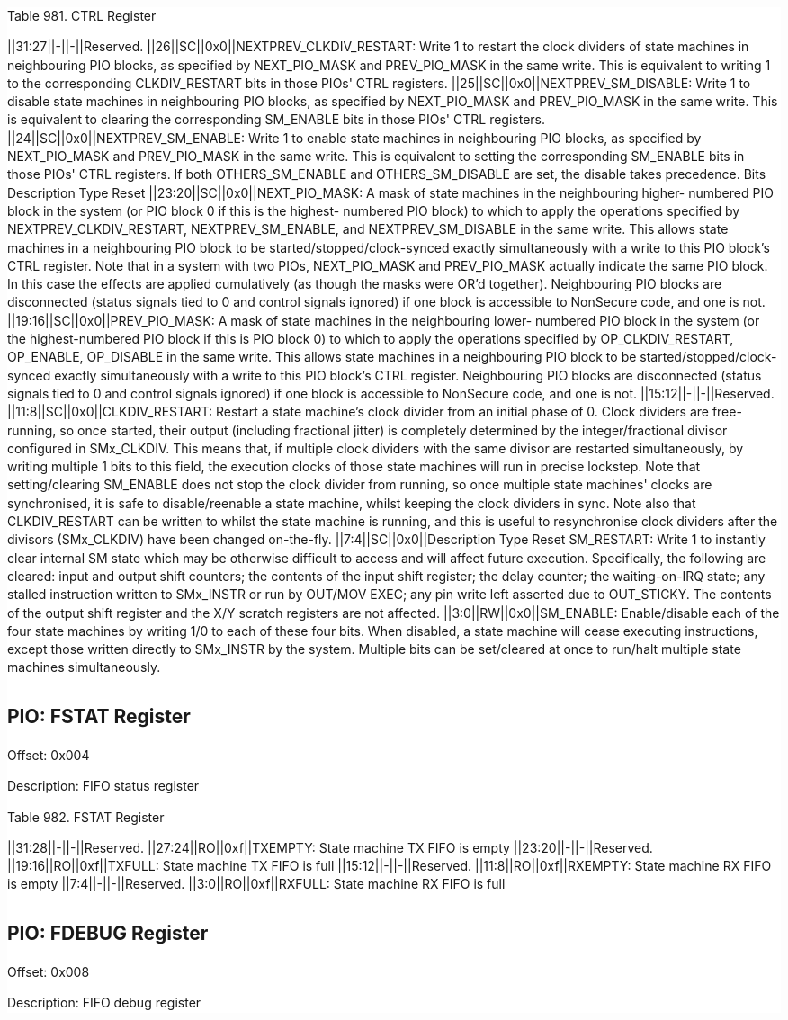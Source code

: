 Table 981. CTRL Register 

<bit-table>
||31:27||-||-||Reserved. 
||26||SC||0x0||NEXTPREV_CLKDIV_RESTART: Write 1 to restart the clock dividers of state machines in neighbouring PIO blocks, as specified by NEXT_PIO_MASK and PREV_PIO_MASK in the same write. This is equivalent to writing 1 to the corresponding CLKDIV_RESTART bits in those PIOs' CTRL registers. 
||25||SC||0x0||NEXTPREV_SM_DISABLE: Write 1 to disable state machines in neighbouring PIO blocks, as specified by NEXT_PIO_MASK and PREV_PIO_MASK in the same write. This is equivalent to clearing the corresponding SM_ENABLE bits in those PIOs' CTRL registers. 
||24||SC||0x0||NEXTPREV_SM_ENABLE: Write 1 to enable state machines in neighbouring PIO blocks, as specified by NEXT_PIO_MASK and PREV_PIO_MASK in the same write. This is equivalent to setting the corresponding SM_ENABLE bits in those PIOs' CTRL registers. If both OTHERS_SM_ENABLE and OTHERS_SM_DISABLE are set, the disable takes precedence. Bits Description Type Reset 
||23:20||SC||0x0||NEXT_PIO_MASK: A mask of state machines in the neighbouring higher- numbered PIO block in the system (or PIO block 0 if this is the highest- numbered PIO block) to which to apply the operations specified by NEXTPREV_CLKDIV_RESTART, NEXTPREV_SM_ENABLE, and NEXTPREV_SM_DISABLE in the same write. This allows state machines in a neighbouring PIO block to be started/stopped/clock-synced exactly simultaneously with a write to this PIO block’s CTRL register. Note that in a system with two PIOs, NEXT_PIO_MASK and PREV_PIO_MASK actually indicate the same PIO block. In this case the effects are applied cumulatively (as though the masks were OR’d together). Neighbouring PIO blocks are disconnected (status signals tied to 0 and control signals ignored) if one block is accessible to NonSecure code, and one is not. 
||19:16||SC||0x0||PREV_PIO_MASK: A mask of state machines in the neighbouring lower- numbered PIO block in the system (or the highest-numbered PIO block if this is PIO block 0) to which to apply the operations specified by OP_CLKDIV_RESTART, OP_ENABLE, OP_DISABLE in the same write. This allows state machines in a neighbouring PIO block to be started/stopped/clock-synced exactly simultaneously with a write to this PIO block’s CTRL register. Neighbouring PIO blocks are disconnected (status signals tied to 0 and control signals ignored) if one block is accessible to NonSecure code, and one is not. 
||15:12||-||-||Reserved. 
||11:8||SC||0x0||CLKDIV_RESTART: Restart a state machine’s clock divider from an initial phase of 0. Clock dividers are free-running, so once started, their output (including fractional jitter) is completely determined by the integer/fractional divisor configured in SMx_CLKDIV. This means that, if multiple clock dividers with the same divisor are restarted simultaneously, by writing multiple 1 bits to this field, the execution clocks of those state machines will run in precise lockstep. Note that setting/clearing SM_ENABLE does not stop the clock divider from running, so once multiple state machines' clocks are synchronised, it is safe to disable/reenable a state machine, whilst keeping the clock dividers in sync. Note also that CLKDIV_RESTART can be written to whilst the state machine is running, and this is useful to resynchronise clock dividers after the divisors (SMx_CLKDIV) have been changed on-the-fly. 
||7:4||SC||0x0||Description Type Reset SM_RESTART: Write 1 to instantly clear internal SM state which may be otherwise difficult to access and will affect future execution. Specifically, the following are cleared: input and output shift counters; the contents of the input shift register; the delay counter; the waiting-on-IRQ state; any stalled instruction written to SMx_INSTR or run by OUT/MOV EXEC; any pin write left asserted due to OUT_STICKY. The contents of the output shift register and the X/Y scratch registers are not affected. 
||3:0||RW||0x0||SM_ENABLE: Enable/disable each of the four state machines by writing 1/0 to each of these four bits. When disabled, a state machine will cease executing instructions, except those written directly to SMx_INSTR by the system. Multiple bits can be set/cleared at once to run/halt multiple state machines simultaneously. 
</bit-table>


## PIO: FSTAT Register

Offset: 0x004

Description: FIFO status register 

Table 982. FSTAT Register 

<bit-table>
||31:28||-||-||Reserved. 
||27:24||RO||0xf||TXEMPTY: State machine TX FIFO is empty 
||23:20||-||-||Reserved. 
||19:16||RO||0xf||TXFULL: State machine TX FIFO is full 
||15:12||-||-||Reserved. 
||11:8||RO||0xf||RXEMPTY: State machine RX FIFO is empty 
||7:4||-||-||Reserved. 
||3:0||RO||0xf||RXFULL: State machine RX FIFO is full 
</bit-table>


## PIO: FDEBUG Register

Offset: 0x008

Description: FIFO debug register 
